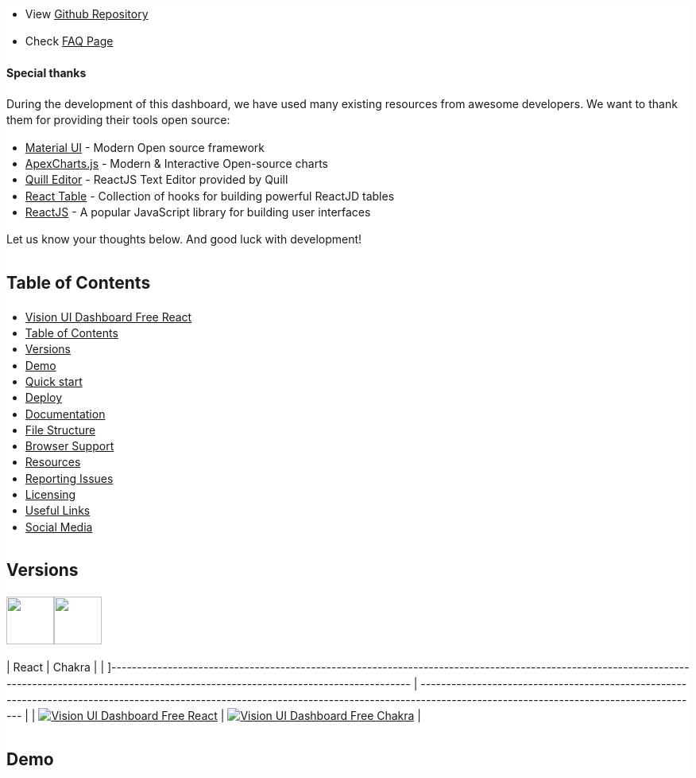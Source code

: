 - View <a href="https://github.com/creativetimofficial/PortFLow-dashboard-react" target="_blank">Github Repository</a>

- Check <a href="https://www.creative-tim.com/knowledge-center?ref=readme-vudreact" target="_blank">FAQ Page</a>

#### Special thanks

During the development of this dashboard, we have used many existing resources from awesome developers. We want to thank them for providing their tools open source:

- [Material UI](https://mui.com/?ref=creative-tim) - Modern Open source framework
- [ApexCharts.js](https://apexcharts.com?ref=creative-tim) - Modern & Interactive Open-source charts
- [Quill Editor](https://www.npmjs.com/package/react-quill?ref=creative-tim) - ReactJS Text Editor provided by Quill
- [React Table](https://react-table.tanstack.com/docs/overview?ref=creative-tim) - Collection of hooks for building powerful ReactJD tables
- [ReactJS](https://reactjs.org?ref=creative-tim) - A popular JavaScript library for building user interfaces

Let us know your thoughts below. And good luck with development!

## Table of Contents

- [Vision UI Dashboard Free React](https://demos.creative-tim.com/PortFLow-dashboard-react/?ref=readme-vudreact)
- [Table of Contents](#table-of-contents)
- [Versions](#versions)
- [Demo](#demo)
- [Quick start](#quick-start)
- [Deploy](#deploy)
- [Documentation](#documentation)
- [File Structure](#file-structure)
- [Browser Support](#browser-support)
- [Resources](#resources)
- [Reporting Issues](#reporting-issues)
- [Licensing](#licensing)
- [Useful Links](#useful-links)
- [Social Media](#social-media)

## Versions

[<img src="https://github.com/creativetimofficial/public-assets/blob/master/logos/react-logo.jpg?raw=true" width="60" height="60" />](https://www.creative-tim.com/product/PortFLow-dashboard-react?ref=readme-vudreact)[<img src="https://github.com/creativetimofficial/public-assets/blob/master/logos/chakra-logo.jpg?raw=true" width="60" height="60" />](https://www.creative-tim.com/product/vision-ui-dashboard-chakra?ref=readme-vudreact)

| React | Chakra |
| ]------------------------------------------------------------------------------------------------------------------------------------------------------------------------------------------------ | -------------------------------------------------------------------------------------------------------------------------------------------------------------------------------------------- |
| [![Vision UI Dashboard Free React](https://i.ibb.co/RYKtQ4M/vision-ui-free-react-ct.png)](https://www.creative-tim.com/product/PortFLow-dashboard-react?ref=readme-vudreact) | [![Vision UI Dashboard Free Chakra](https://i.ibb.co/kg5mNxm/vision-ui-free-chakra-ct.png)](https://www.creative-tim.com/product/vision-ui-dashboard-chakra?ref=readme-vudreact) |

## Demo
